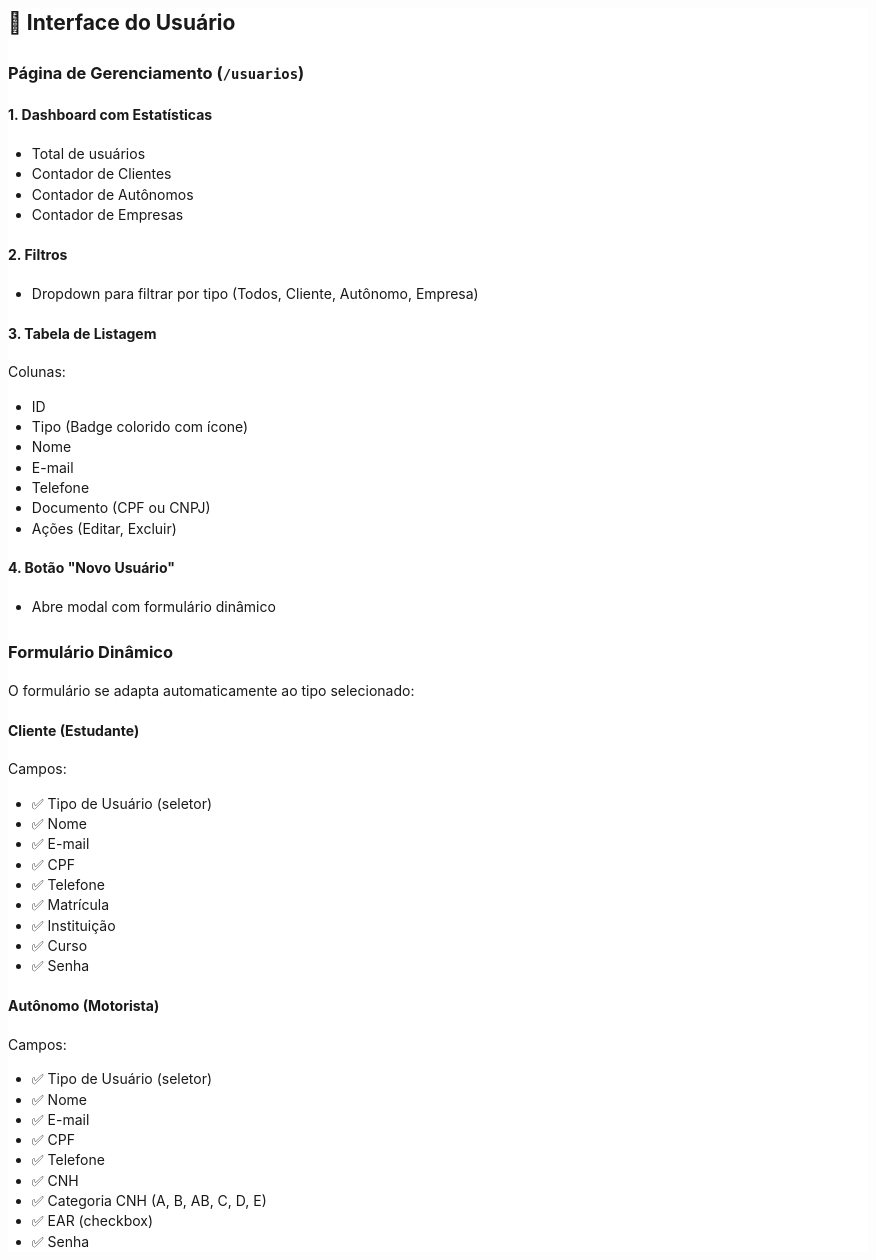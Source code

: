 
## 🎨 Interface do Usuário

### Página de Gerenciamento (`/usuarios`)

#### 1. **Dashboard com Estatísticas**
- Total de usuários
- Contador de Clientes
- Contador de Autônomos
- Contador de Empresas

#### 2. **Filtros**
- Dropdown para filtrar por tipo (Todos, Cliente, Autônomo, Empresa)

#### 3. **Tabela de Listagem**
Colunas:
- ID
- Tipo (Badge colorido com ícone)
- Nome
- E-mail
- Telefone
- Documento (CPF ou CNPJ)
- Ações (Editar, Excluir)

#### 4. **Botão "Novo Usuário"**
- Abre modal com formulário dinâmico

### Formulário Dinâmico

O formulário se adapta automaticamente ao tipo selecionado:

#### **Cliente (Estudante)**
Campos:
- ✅ Tipo de Usuário (seletor)
- ✅ Nome
- ✅ E-mail
- ✅ CPF
- ✅ Telefone
- ✅ Matrícula
- ✅ Instituição
- ✅ Curso
- ✅ Senha

#### **Autônomo (Motorista)**
Campos:
- ✅ Tipo de Usuário (seletor)
- ✅ Nome
- ✅ E-mail
- ✅ CPF
- ✅ Telefone
- ✅ CNH
- ✅ Categoria CNH (A, B, AB, C, D, E)
- ✅ EAR (checkbox)
- ✅ Senha
